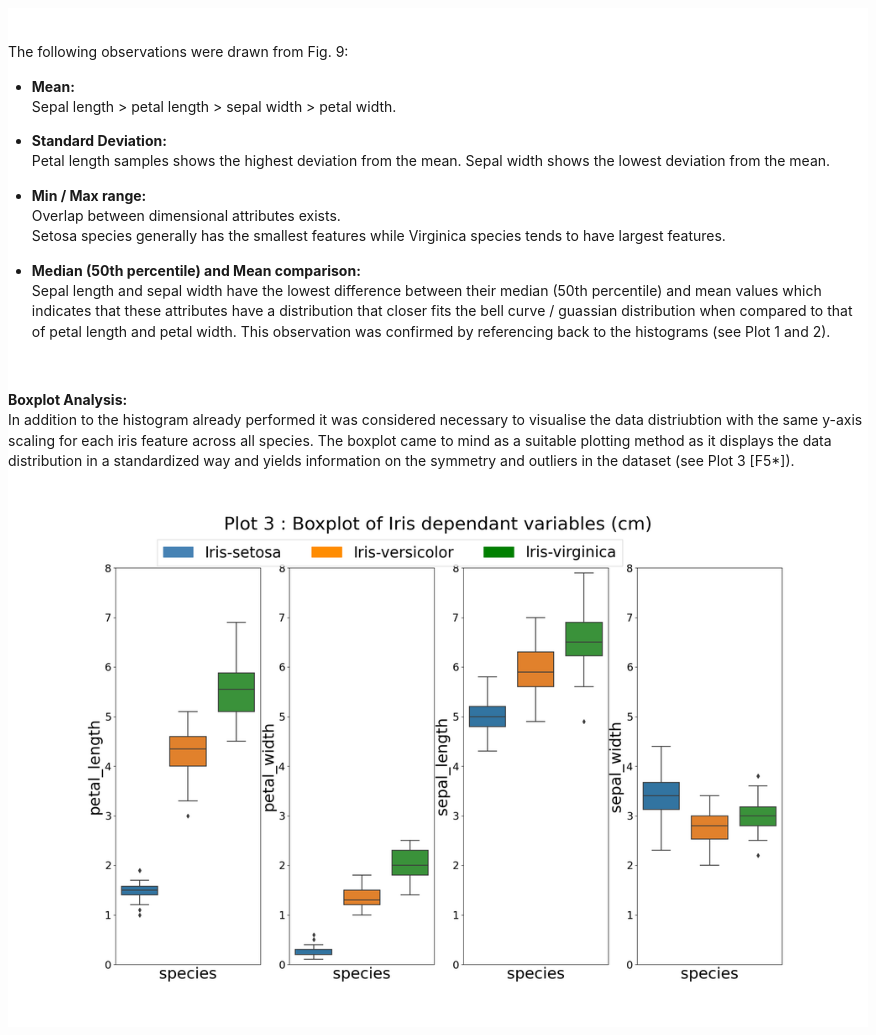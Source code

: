 <br/>

The following observations were drawn from Fig. 9:

- **Mean:** <br/>
  Sepal length > petal length > sepal width > petal width.<br/>
 
- **Standard Deviation:** <br/>
  Petal length samples shows the highest deviation from the mean. Sepal width shows the lowest deviation from the mean.<br/>
  
- **Min / Max range:**<br/>
  Overlap between dimensional attributes exists.<br/>
  Setosa species generally has the smallest features while Virginica species tends to have largest features.<br/>

- **Median (50th percentile) and Mean comparison:**<br/>
  Sepal length and sepal width have the lowest difference between their median (50th percentile) and mean values which indicates that these attributes have a distribution that closer fits the bell curve / guassian distribution when compared to that of petal length and petal width. This observation was confirmed by referencing back to the histograms (see Plot 1 and 2). <br/> 

<br/>

__Boxplot Analysis:__ <br/>
In addition to the histogram already performed it was considered necessary to visualise the data distriubtion with the same y-axis scaling for each iris feature across all species. The boxplot came to mind as a suitable plotting method as it displays the data distribution in a standardized way and yields information on the symmetry and outliers in the dataset (see Plot 3 [F5*]). 


<br/>

<img src="Images/plot3_box_plots.png"  width="1200"/> 
